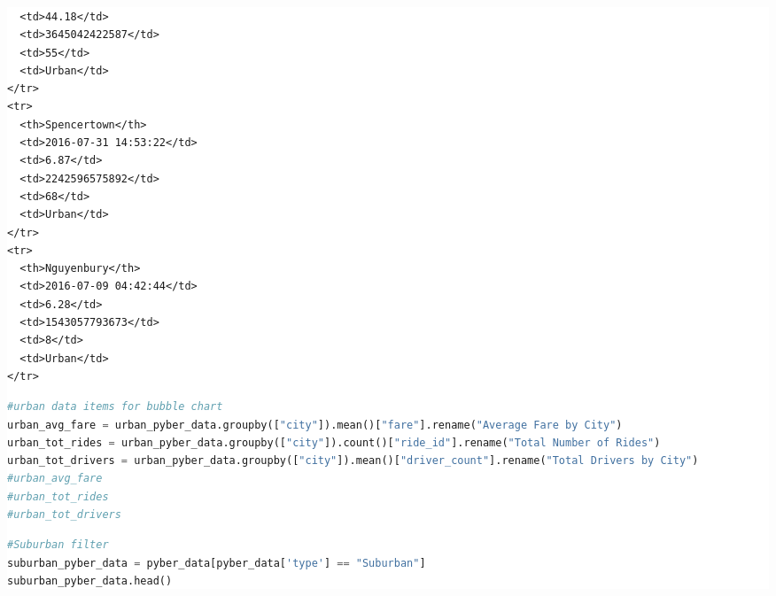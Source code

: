       <td>44.18</td>
      <td>3645042422587</td>
      <td>55</td>
      <td>Urban</td>
    </tr>
    <tr>
      <th>Spencertown</th>
      <td>2016-07-31 14:53:22</td>
      <td>6.87</td>
      <td>2242596575892</td>
      <td>68</td>
      <td>Urban</td>
    </tr>
    <tr>
      <th>Nguyenbury</th>
      <td>2016-07-09 04:42:44</td>
      <td>6.28</td>
      <td>1543057793673</td>
      <td>8</td>
      <td>Urban</td>
    </tr>
  </tbody>
</table>
</div>




```python
#urban data items for bubble chart
urban_avg_fare = urban_pyber_data.groupby(["city"]).mean()["fare"].rename("Average Fare by City")
urban_tot_rides = urban_pyber_data.groupby(["city"]).count()["ride_id"].rename("Total Number of Rides")
urban_tot_drivers = urban_pyber_data.groupby(["city"]).mean()["driver_count"].rename("Total Drivers by City")
#urban_avg_fare
#urban_tot_rides
#urban_tot_drivers
```


```python
#Suburban filter
suburban_pyber_data = pyber_data[pyber_data['type'] == "Suburban"]
suburban_pyber_data.head()
```




<div>
<style scoped>
    .dataframe tbody tr th:only-of-type {
        vertical-align: middle;
    }

    .dataframe tbody tr th {
        vertical-align: top;
    }
